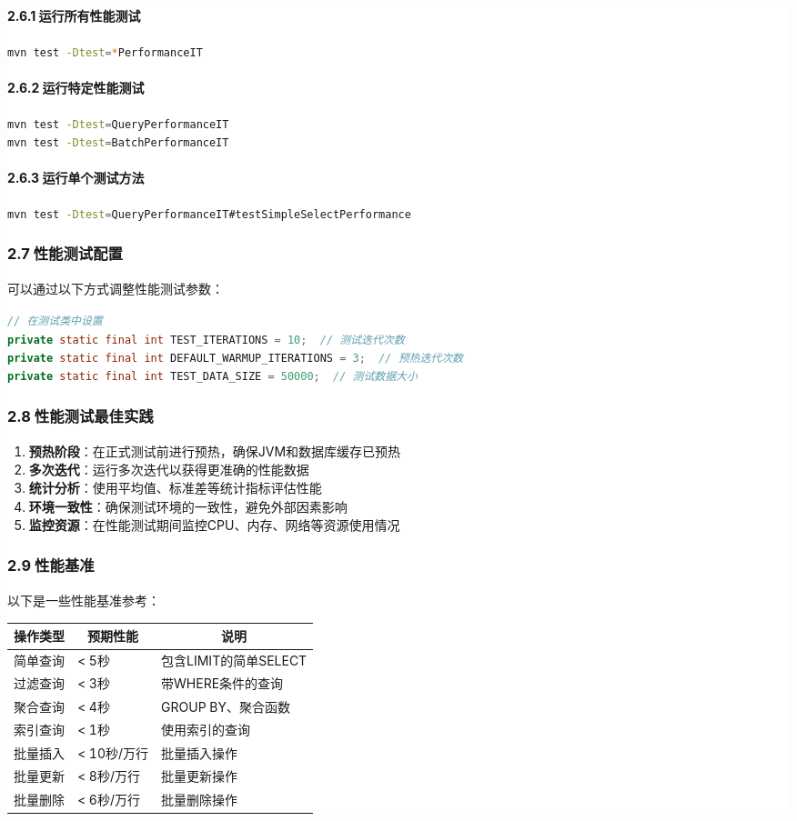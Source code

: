 #### 2.6.1 运行所有性能测试

```bash
mvn test -Dtest=*PerformanceIT
```

#### 2.6.2 运行特定性能测试

```bash
mvn test -Dtest=QueryPerformanceIT
mvn test -Dtest=BatchPerformanceIT
```

#### 2.6.3 运行单个测试方法

```bash
mvn test -Dtest=QueryPerformanceIT#testSimpleSelectPerformance
```

### 2.7 性能测试配置

可以通过以下方式调整性能测试参数：

```java
// 在测试类中设置
private static final int TEST_ITERATIONS = 10;  // 测试迭代次数
private static final int DEFAULT_WARMUP_ITERATIONS = 3;  // 预热迭代次数
private static final int TEST_DATA_SIZE = 50000;  // 测试数据大小
```

### 2.8 性能测试最佳实践

1. **预热阶段**：在正式测试前进行预热，确保JVM和数据库缓存已预热
2. **多次迭代**：运行多次迭代以获得更准确的性能数据
3. **统计分析**：使用平均值、标准差等统计指标评估性能
4. **环境一致性**：确保测试环境的一致性，避免外部因素影响
5. **监控资源**：在性能测试期间监控CPU、内存、网络等资源使用情况

### 2.9 性能基准

以下是一些性能基准参考：

| 操作类型 | 预期性能 | 说明 |
|---------|---------|------|
| 简单查询 | < 5秒 | 包含LIMIT的简单SELECT |
| 过滤查询 | < 3秒 | 带WHERE条件的查询 |
| 聚合查询 | < 4秒 | GROUP BY、聚合函数 |
| 索引查询 | < 1秒 | 使用索引的查询 |
| 批量插入 | < 10秒/万行 | 批量插入操作 |
| 批量更新 | < 8秒/万行 | 批量更新操作 |
| 批量删除 | < 6秒/万行 | 批量删除操作 |
